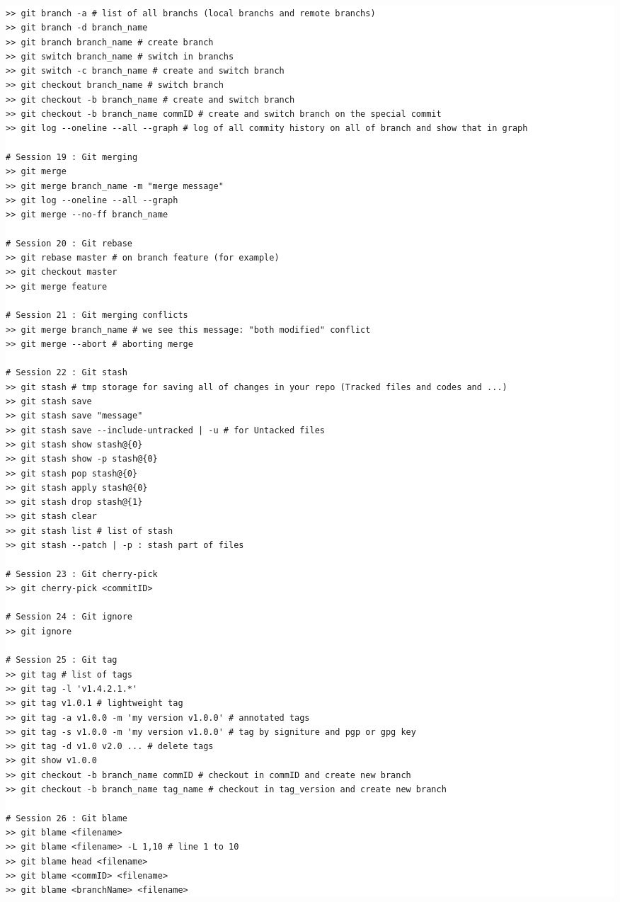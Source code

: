 ```shell
>> git branch -a # list of all branchs (local branchs and remote branchs)
>> git branch -d branch_name
>> git branch branch_name # create branch
>> git switch branch_name # switch in branchs
>> git switch -c branch_name # create and switch branch
>> git checkout branch_name # switch branch
>> git checkout -b branch_name # create and switch branch
>> git checkout -b branch_name commID # create and switch branch on the special commit 
>> git log --oneline --all --graph # log of all commity history on all of branch and show that in graph

# Session 19 : Git merging
>> git merge
>> git merge branch_name -m "merge message"
>> git log --oneline --all --graph
>> git merge --no-ff branch_name

# Session 20 : Git rebase
>> git rebase master # on branch feature (for example)
>> git checkout master
>> git merge feature

# Session 21 : Git merging conflicts
>> git merge branch_name # we see this message: "both modified" conflict
>> git merge --abort # aborting merge

# Session 22 : Git stash
>> git stash # tmp storage for saving all of changes in your repo (Tracked files and codes and ...)
>> git stash save
>> git stash save "message"
>> git stash save --include-untracked | -u # for Untacked files
>> git stash show stash@{0}
>> git stash show -p stash@{0}
>> git stash pop stash@{0}
>> git stash apply stash@{0}
>> git stash drop stash@{1}
>> git stash clear
>> git stash list # list of stash
>> git stash --patch | -p : stash part of files

# Session 23 : Git cherry-pick
>> git cherry-pick <commitID>

# Session 24 : Git ignore
>> git ignore

# Session 25 : Git tag
>> git tag # list of tags
>> git tag -l 'v1.4.2.1.*'
>> git tag v1.0.1 # lightweight tag
>> git tag -a v1.0.0 -m 'my version v1.0.0' # annotated tags
>> git tag -s v1.0.0 -m 'my version v1.0.0' # tag by signiture and pgp or gpg key
>> git tag -d v1.0 v2.0 ... # delete tags
>> git show v1.0.0
>> git checkout -b branch_name commID # checkout in commID and create new branch
>> git checkout -b branch_name tag_name # checkout in tag_version and create new branch

# Session 26 : Git blame
>> git blame <filename> 
>> git blame <filename> -L 1,10 # line 1 to 10
>> git blame head <filename>
>> git blame <commID> <filename>  
>> git blame <branchName> <filename>
```